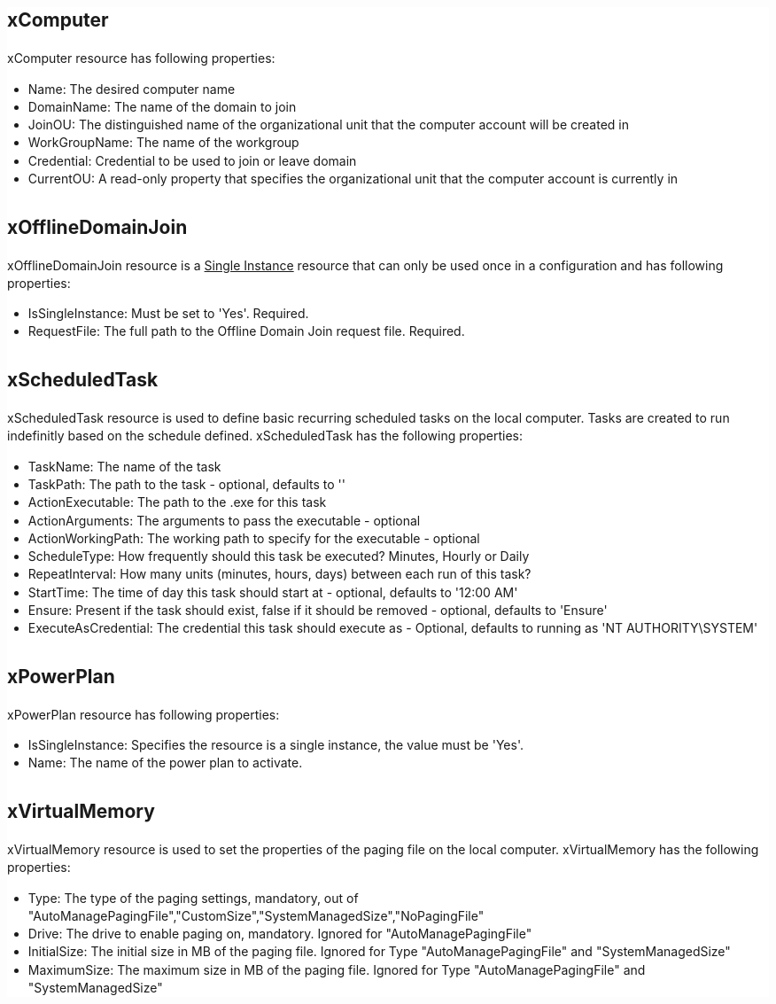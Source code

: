 ## xComputer
xComputer resource has following properties:

* Name: The desired computer name
* DomainName: The name of the domain to join
* JoinOU: The distinguished name of the organizational unit that the computer account will be created in
* WorkGroupName: The name of the workgroup
* Credential: Credential to be used to join or leave domain
* CurrentOU: A read-only property that specifies the organizational unit that the computer account is currently in

## xOfflineDomainJoin
xOfflineDomainJoin resource is a [Single Instance](https://msdn.microsoft.com/en-us/powershell/dsc/singleinstance) resource that can only be used once in a configuration and has following properties:

* IsSingleInstance: Must be set to 'Yes'. Required.
* RequestFile: The full path to the Offline Domain Join request file. Required.

## xScheduledTask
xScheduledTask resource is used to define basic recurring scheduled tasks on the local computer.
Tasks are created to run indefinitly based on the schedule defined.
xScheduledTask has the following properties:

 * TaskName: The name of the task
 * TaskPath: The path to the task - optional, defaults to '\'
 * ActionExecutable: The path to the .exe for this task
 * ActionArguments: The arguments to pass the executable - optional
 * ActionWorkingPath: The working path to specify for the executable - optional
 * ScheduleType: How frequently should this task be executed? Minutes, Hourly or Daily
 * RepeatInterval: How many units (minutes, hours, days) between each run of this task?
 * StartTime: The time of day this task should start at - optional, defaults to '12:00 AM'
 * Ensure: Present if the task should exist, false if it should be removed - optional, defaults to 'Ensure'
 * ExecuteAsCredential: The credential this task should execute as - Optional, defaults to running as 'NT AUTHORITY\SYSTEM'

## xPowerPlan
xPowerPlan resource has following properties:

 * IsSingleInstance: Specifies the resource is a single instance, the value must be 'Yes'.
 * Name: The name of the power plan to activate.
 
## xVirtualMemory

xVirtualMemory resource is used to set the properties of the paging file on the local computer.
xVirtualMemory has the following properties:

* Type: The type of the paging settings, mandatory, out of "AutoManagePagingFile","CustomSize","SystemManagedSize","NoPagingFile"
* Drive: The drive to enable paging on, mandatory. Ignored for "AutoManagePagingFile"
* InitialSize: The initial size in MB of the paging file. Ignored for Type "AutoManagePagingFile" and "SystemManagedSize"
* MaximumSize: The maximum size in MB of the paging file. Ignored for Type "AutoManagePagingFile" and "SystemManagedSize"
